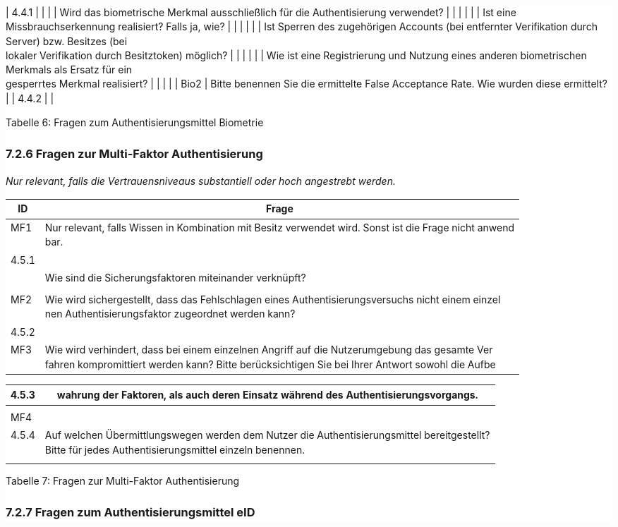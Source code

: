 | 4.4.1 |                                                                                                                                                        |
|       | Wird das biometrische Merkmal ausschließlich für die Authentisierung verwendet?                                                                        |
|       |                                                                                                                                                        |
|       | Ist eine Missbrauchserkennung realisiert? Falls ja, wie?                                                                                               |
|       |                                                                                                                                                        |
|       | Ist Sperren des zugehörigen Accounts (bei entfernter Verifikation durch Server) bzw. Besitzes (bei<br>lokaler Verifikation durch Besitztoken) möglich? |
|       |                                                                                                                                                        |
|       | Wie ist eine Registrierung und Nutzung eines anderen biometrischen Merkmals als Ersatz für ein<br>gesperrtes Merkmal realisiert?                       |
|       |                                                                                                                                                        |
| Bio2  | Bitte benennen Sie die ermittelte False Acceptance Rate. Wie wurden diese ermittelt?                                                                   |
| 4.4.2 |                                                                                                                                                        |

Tabelle 6: Fragen zum Authentisierungsmittel Biometrie

### 7.2.6 Fragen zur Multi-Faktor Authentisierung

*Nur relevant, falls die Vertrauensniveaus substantiell oder hoch angestrebt werden.*

| ID    | Frage                                                                                                                                                                                           |
|-------|-------------------------------------------------------------------------------------------------------------------------------------------------------------------------------------------------|
| MF1   | Nur relevant, falls Wissen in Kombination mit Besitz verwendet wird. Sonst ist die Frage nicht anwend<br>bar.                                                                                   |
| 4.5.1 |                                                                                                                                                                                                 |
|       | Wie sind die Sicherungsfaktoren miteinander verknüpft?                                                                                                                                          |
|       |                                                                                                                                                                                                 |
| MF2   | Wie wird sichergestellt, dass das Fehlschlagen eines Authentisierungsversuchs nicht einem einzel<br>nen Authentisierungsfaktor zugeordnet werden kann?                                          |
| 4.5.2 |                                                                                                                                                                                                 |
| MF3   | Wie wird verhindert, dass bei einem einzelnen Angriff auf die Nutzerumgebung das gesamte Ver<br>fahren kompromittiert werden kann? Bitte berücksichtigen Sie bei Ihrer Antwort sowohl die Aufbe |

| 4.5.3 | wahrung der Faktoren, als auch deren Einsatz während des Authentisierungsvorgangs.                                                                      |
|-------|---------------------------------------------------------------------------------------------------------------------------------------------------------|
|       |                                                                                                                                                         |
| MF4   |                                                                                                                                                         |
| 4.5.4 | Auf welchen Übermittlungswegen werden dem Nutzer die Authentisierungsmittel bereitgestellt?<br>Bitte für jedes Authentisierungsmittel einzeln benennen. |
|       |                                                                                                                                                         |

Tabelle 7: Fragen zur Multi-Faktor Authentisierung

### 7.2.7 Fragen zum Authentisierungsmittel eID
